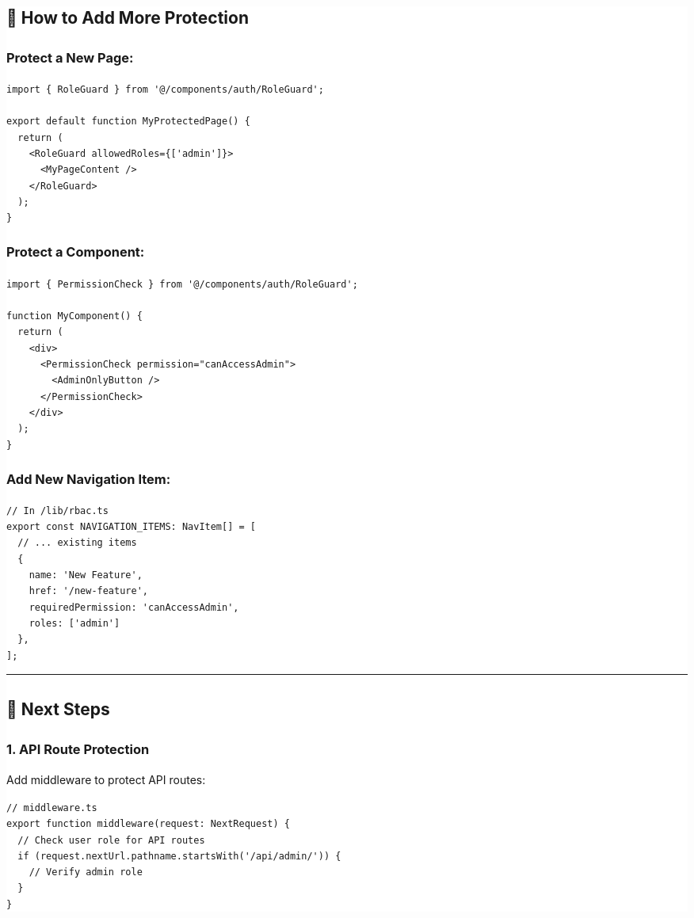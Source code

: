 
## 🔧 How to Add More Protection

### Protect a New Page:
```tsx
import { RoleGuard } from '@/components/auth/RoleGuard';

export default function MyProtectedPage() {
  return (
    <RoleGuard allowedRoles={['admin']}>
      <MyPageContent />
    </RoleGuard>
  );
}
```

### Protect a Component:
```tsx
import { PermissionCheck } from '@/components/auth/RoleGuard';

function MyComponent() {
  return (
    <div>
      <PermissionCheck permission="canAccessAdmin">
        <AdminOnlyButton />
      </PermissionCheck>
    </div>
  );
}
```

### Add New Navigation Item:
```tsx
// In /lib/rbac.ts
export const NAVIGATION_ITEMS: NavItem[] = [
  // ... existing items
  { 
    name: 'New Feature', 
    href: '/new-feature', 
    requiredPermission: 'canAccessAdmin',
    roles: ['admin']
  },
];
```

---

## 🚀 Next Steps

### 1. **API Route Protection**
Add middleware to protect API routes:
```tsx
// middleware.ts
export function middleware(request: NextRequest) {
  // Check user role for API routes
  if (request.nextUrl.pathname.startsWith('/api/admin/')) {
    // Verify admin role
  }
}
```
